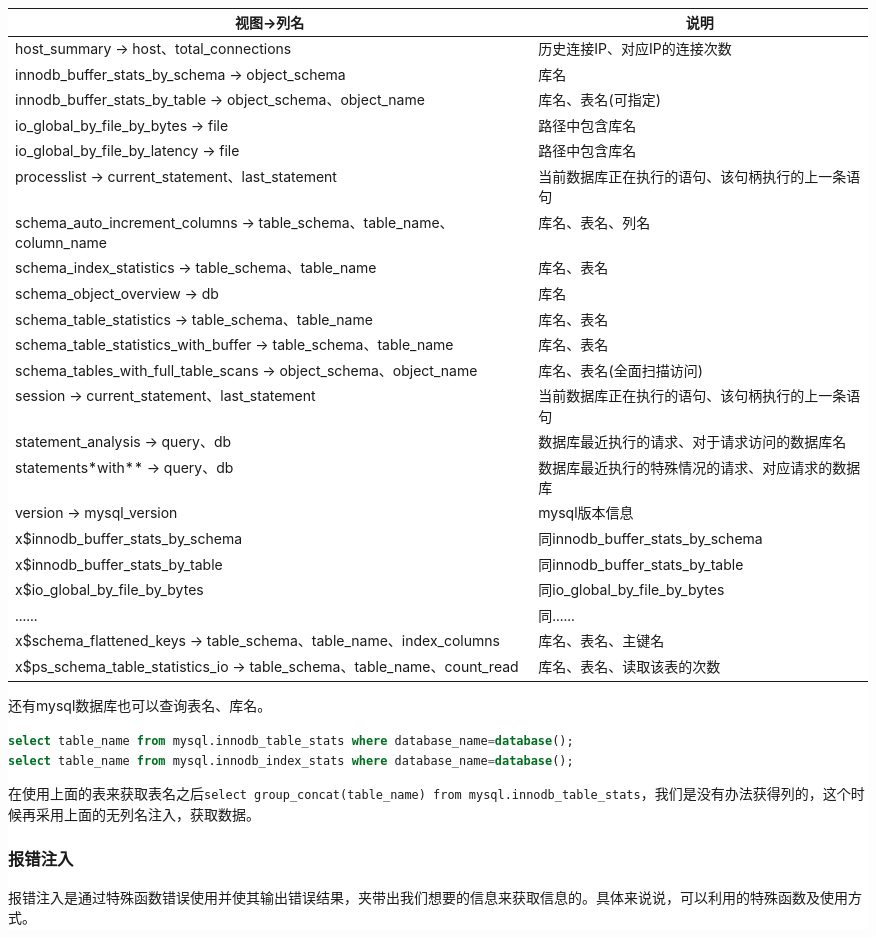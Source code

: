 | 视图->列名                                                   | 说明                                             |
| ------------------------------------------------------------ | ------------------------------------------------ |
| host_summary -> host、total_connections                      | 历史连接IP、对应IP的连接次数                     |
| innodb_buffer_stats_by_schema -> object_schema               | 库名                                             |
| innodb_buffer_stats_by_table -> object_schema、object_name   | 库名、表名(可指定)                               |
| io_global_by_file_by_bytes -> file                           | 路径中包含库名                                   |
| io_global_by_file_by_latency -> file                         | 路径中包含库名                                   |
| processlist -> current_statement、last_statement             | 当前数据库正在执行的语句、该句柄执行的上一条语句 |
| schema_auto_increment_columns -> table_schema、table_name、column_name | 库名、表名、列名                                 |
| schema_index_statistics -> table_schema、table_name          | 库名、表名                                       |
| schema_object_overview -> db                                 | 库名                                             |
| schema_table_statistics -> table_schema、table_name          | 库名、表名                                       |
| schema_table_statistics_with_buffer -> table_schema、table_name | 库名、表名                                       |
| schema_tables_with_full_table_scans -> object_schema、object_name | 库名、表名(全面扫描访问)                         |
| session -> current_statement、last_statement                 | 当前数据库正在执行的语句、该句柄执行的上一条语句 |
| statement_analysis -> query、db                              | 数据库最近执行的请求、对于请求访问的数据库名     |
| statements*with** -> query、db                               | 数据库最近执行的特殊情况的请求、对应请求的数据库 |
| version -> mysql_version                                     | mysql版本信息                                    |
| x$innodb_buffer_stats_by_schema                              | 同innodb_buffer_stats_by_schema                  |
| x$innodb_buffer_stats_by_table                               | 同innodb_buffer_stats_by_table                   |
| x$io_global_by_file_by_bytes                                 | 同io_global_by_file_by_bytes                     |
| ......                                                       | 同......                                         |
| x$schema_flattened_keys -> table_schema、table_name、index_columns | 库名、表名、主键名                               |
| x$ps_schema_table_statistics_io -> table_schema、table_name、count_read | 库名、表名、读取该表的次数                       |

还有mysql数据库也可以查询表名、库名。

```sql
select table_name from mysql.innodb_table_stats where database_name=database();
select table_name from mysql.innodb_index_stats where database_name=database();
```

在使用上面的表来获取表名之后`select group_concat(table_name) from mysql.innodb_table_stats`，我们是没有办法获得列的，这个时候再采用上面的无列名注入，获取数据。

### 报错注入

报错注入是通过特殊函数错误使用并使其输出错误结果，夹带出我们想要的信息来获取信息的。具体来说说，可以利用的特殊函数及使用方式。
